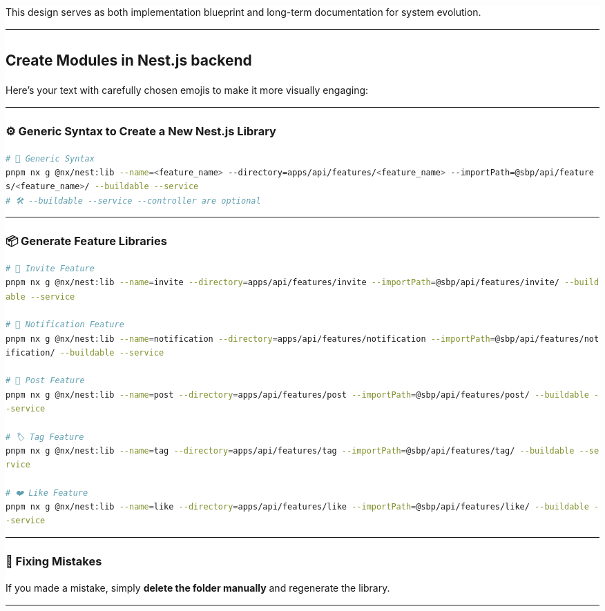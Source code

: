 This design serves as both implementation blueprint and long-term documentation for system evolution.

---

## Create Modules in Nest.js backend

Here’s your text with carefully chosen emojis to make it more visually engaging:

---

### ⚙️ Generic Syntax to Create a New Nest.js Library

```sh
# 🚀 Generic Syntax  
pnpm nx g @nx/nest:lib --name=<feature_name> --directory=apps/api/features/<feature_name> --importPath=@sbp/api/features/<feature_name>/ --buildable --service  
# 🛠️ --buildable --service --controller are optional
```

---

### 📦 Generate Feature Libraries

```sh
# 📩 Invite Feature  
pnpm nx g @nx/nest:lib --name=invite --directory=apps/api/features/invite --importPath=@sbp/api/features/invite/ --buildable --service  

# 🔔 Notification Feature  
pnpm nx g @nx/nest:lib --name=notification --directory=apps/api/features/notification --importPath=@sbp/api/features/notification/ --buildable --service  

# 📝 Post Feature  
pnpm nx g @nx/nest:lib --name=post --directory=apps/api/features/post --importPath=@sbp/api/features/post/ --buildable --service  

# 🏷️ Tag Feature  
pnpm nx g @nx/nest:lib --name=tag --directory=apps/api/features/tag --importPath=@sbp/api/features/tag/ --buildable --service  

# ❤️ Like Feature  
pnpm nx g @nx/nest:lib --name=like --directory=apps/api/features/like --importPath=@sbp/api/features/like/ --buildable --service  
```

---

### 🛑 Fixing Mistakes

If you made a mistake, simply **delete the folder manually** and regenerate the library.

---
